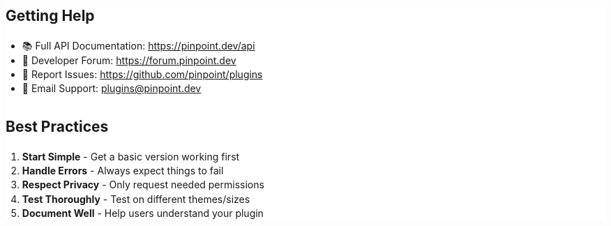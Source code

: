## Getting Help

- 📚 Full API Documentation: https://pinpoint.dev/api
- 💬 Developer Forum: https://forum.pinpoint.dev
- 🐛 Report Issues: https://github.com/pinpoint/plugins
- 📧 Email Support: plugins@pinpoint.dev

## Best Practices

1. **Start Simple** - Get a basic version working first
2. **Handle Errors** - Always expect things to fail
3. **Respect Privacy** - Only request needed permissions
4. **Test Thoroughly** - Test on different themes/sizes
5. **Document Well** - Help users understand your plugin